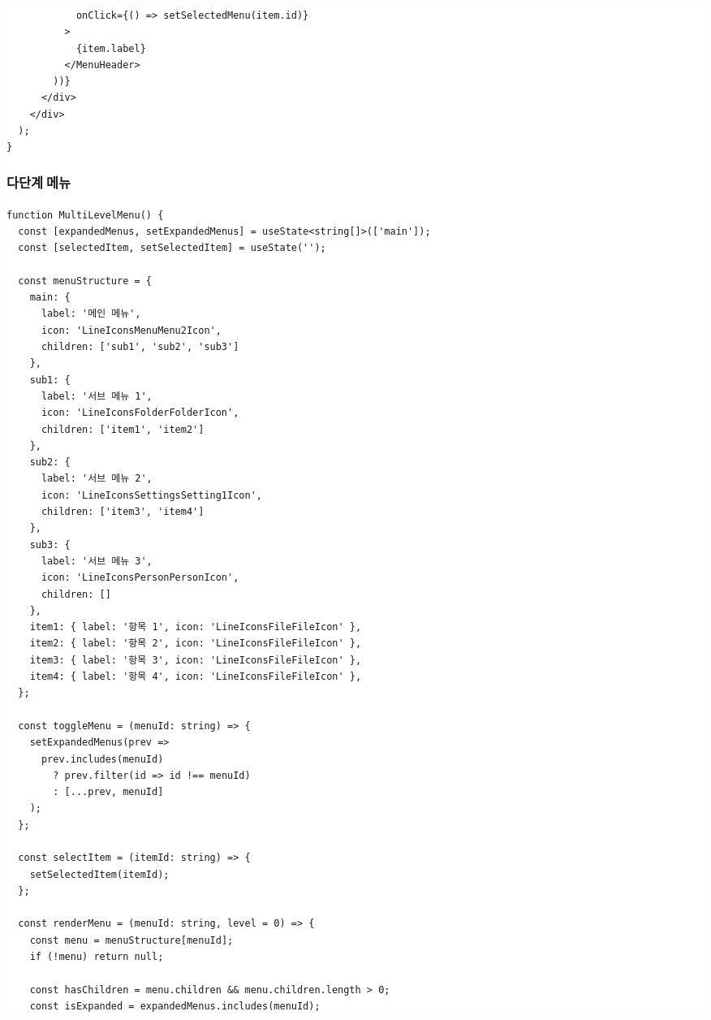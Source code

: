 ```tsx
            onClick={() => setSelectedMenu(item.id)}
          >
            {item.label}
          </MenuHeader>
        ))}
      </div>
    </div>
  );
}
```

### 다단계 메뉴

```tsx
function MultiLevelMenu() {
  const [expandedMenus, setExpandedMenus] = useState<string[]>(['main']);
  const [selectedItem, setSelectedItem] = useState('');
  
  const menuStructure = {
    main: {
      label: '메인 메뉴',
      icon: 'LineIconsMenuMenu2Icon',
      children: ['sub1', 'sub2', 'sub3']
    },
    sub1: {
      label: '서브 메뉴 1',
      icon: 'LineIconsFolderFolderIcon',
      children: ['item1', 'item2']
    },
    sub2: {
      label: '서브 메뉴 2',
      icon: 'LineIconsSettingsSetting1Icon',
      children: ['item3', 'item4']
    },
    sub3: {
      label: '서브 메뉴 3',
      icon: 'LineIconsPersonPersonIcon',
      children: []
    },
    item1: { label: '항목 1', icon: 'LineIconsFileFileIcon' },
    item2: { label: '항목 2', icon: 'LineIconsFileFileIcon' },
    item3: { label: '항목 3', icon: 'LineIconsFileFileIcon' },
    item4: { label: '항목 4', icon: 'LineIconsFileFileIcon' },
  };
  
  const toggleMenu = (menuId: string) => {
    setExpandedMenus(prev => 
      prev.includes(menuId)
        ? prev.filter(id => id !== menuId)
        : [...prev, menuId]
    );
  };
  
  const selectItem = (itemId: string) => {
    setSelectedItem(itemId);
  };
  
  const renderMenu = (menuId: string, level = 0) => {
    const menu = menuStructure[menuId];
    if (!menu) return null;
    
    const hasChildren = menu.children && menu.children.length > 0;
    const isExpanded = expandedMenus.includes(menuId);
```